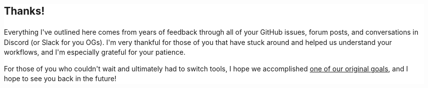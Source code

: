 ## Thanks!

Everything I've outlined here comes from years of feedback through all of your GitHub issues, forum posts, and conversations in Discord (or Slack for you OGs). I'm very thankful for those of you that have stuck around and helped us understand your workflows, and I'm especially grateful for your patience.

For those of you who couldn't wait and ultimately had to switch tools, I hope we accomplished [one of our original goals](https://github.com/concourse/docs/blob/dbf2dc1299be7c579012c2a8e8c21933890d21bb/what-and-why.scrbl#L14-L16), and I hope to see you back in the future!

